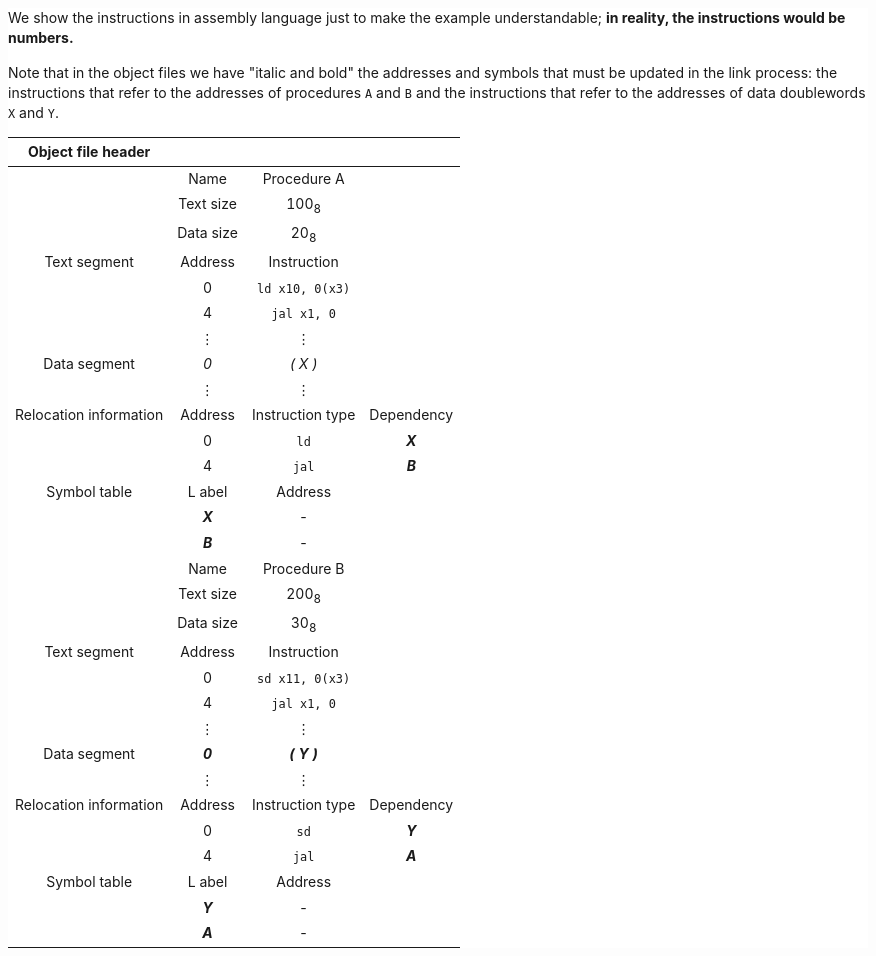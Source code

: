 We show the instructions in assembly language just to make the example understandable; **in reality, the instructions would be numbers.** 

Note that in the object files we have "italic and bold" the addresses and symbols that must be updated in the link process: the instructions that refer to the addresses of procedures `A` and `B` and the instructions that refer to the addresses of data doublewords `X` and `Y`.

|   Object file header   |           |                  |            |
| :--------------------: | :-------: | :--------------: | :--------: |
|                        |   Name    |   Procedure A    |            |
|                        | Text size |     $100_8$      |            |
|                        | Data size |      $20_8$      |            |
|      Text segment      |  Address  |   Instruction    |            |
|                        |     0     | `ld x10, 0(x3)`  |            |
|                        |     4     |   `jal x1, 0`    |            |
|                        | $\vdots$  |     $\vdots$     |            |
|      Data segment      |    *0*    |     *( X )*      |            |
|                        | $\vdots$  |     $\vdots$     |            |
| Relocation information |  Address  | Instruction type | Dependency |
|                        |     0     |       `ld`       |  ***X***   |
|                        |     4     |      `jal`       |  ***B***   |
|      Symbol table      |  L abel   |     Address      |            |
|                        |  ***X***  |        -         |            |
|                        |  ***B***  |        -         |            |
|                        |   Name    |   Procedure B    |            |
|                        | Text size |     $200_8$      |            |
|                        | Data size |      $30_8$      |            |
|      Text segment      |  Address  |   Instruction    |            |
|                        |     0     | `sd x11, 0(x3)`  |            |
|                        |     4     |   `jal x1, 0`    |            |
|                        | $\vdots$  |     $\vdots$     |            |
|      Data segment      |  ***0***  |   ***( Y )***    |            |
|                        | $\vdots$  |     $\vdots$     |            |
| Relocation information |  Address  | Instruction type | Dependency |
|                        |     0     |       `sd`       |  ***Y***   |
|                        |     4     |      `jal`       |  ***A***   |
|      Symbol table      |  L abel   |     Address      |            |
|                        |  ***Y***  |        -         |            |
|                        |  ***A***  |        -         |            |
